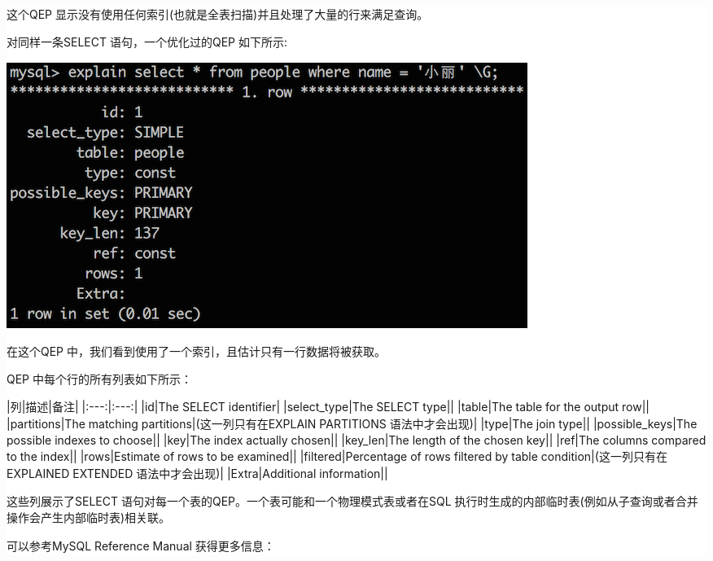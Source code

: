 这个QEP 显示没有使用任何索引(也就是全表扫描)并且处理了大量的行来满足查询。

对同样一条SELECT 语句，一个优化过的QEP 如下所示:

![image](https://raw.githubusercontent.com/yuzujin/yuzujin.github.com/master/images/mysql2.png)

在这个QEP 中，我们看到使用了一个索引，且估计只有一行数据将被获取。

QEP 中每个行的所有列表如下所示：

|列|描述|备注|
|:---:|:---:|
|id|The SELECT identifier|
|select_type|The SELECT type||
|table|The table for the output row||
|partitions|The matching partitions|(这一列只有在EXPLAIN PARTITIONS 语法中才会出现)|
|type|The join type||
|possible_keys|The possible indexes to choose||
|key|The index actually chosen||
|key_len|The length of the chosen key||
|ref|The columns compared to the index||
|rows|Estimate of rows to be examined||
|filtered|Percentage of rows filtered by table condition|(这一列只有在EXPLAINED EXTENDED 语法中才会出现)|
|Extra|Additional information||

这些列展示了SELECT 语句对每一个表的QEP。一个表可能和一个物理模式表或者在SQL 执行时生成的内部临时表(例如从子查询或者合并操作会产生内部临时表)相关联。

可以参考MySQL Reference Manual 获得更多信息：
